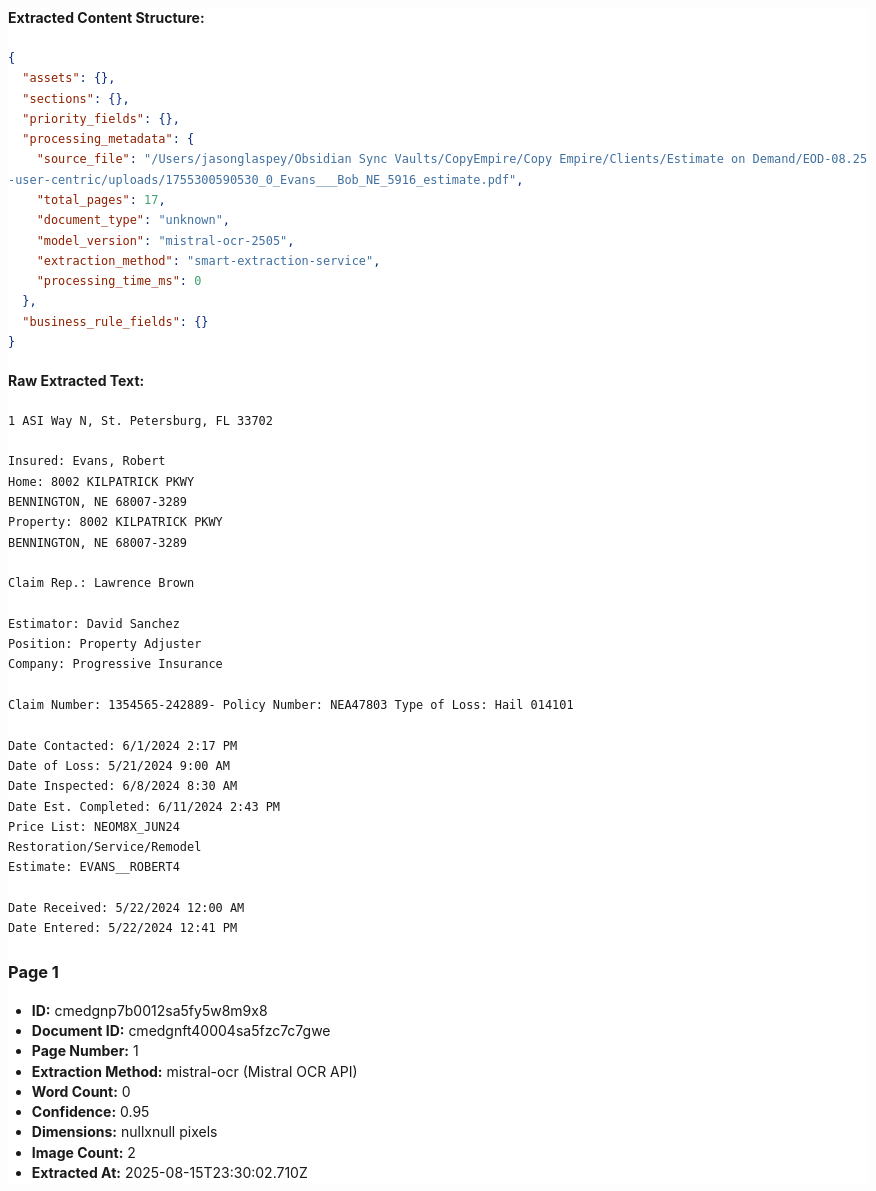 #### Extracted Content Structure:
```json
{
  "assets": {},
  "sections": {},
  "priority_fields": {},
  "processing_metadata": {
    "source_file": "/Users/jasonglaspey/Obsidian Sync Vaults/CopyEmpire/Copy Empire/Clients/Estimate on Demand/EOD-08.25-user-centric/uploads/1755300590530_0_Evans___Bob_NE_5916_estimate.pdf",
    "total_pages": 17,
    "document_type": "unknown",
    "model_version": "mistral-ocr-2505",
    "extraction_method": "smart-extraction-service",
    "processing_time_ms": 0
  },
  "business_rule_fields": {}
}
```

#### Raw Extracted Text:
```
1 ASI Way N, St. Petersburg, FL 33702

Insured: Evans, Robert
Home: 8002 KILPATRICK PKWY
BENNINGTON, NE 68007-3289
Property: 8002 KILPATRICK PKWY
BENNINGTON, NE 68007-3289

Claim Rep.: Lawrence Brown

Estimator: David Sanchez
Position: Property Adjuster
Company: Progressive Insurance

Claim Number: 1354565-242889- Policy Number: NEA47803 Type of Loss: Hail 014101

Date Contacted: 6/1/2024 2:17 PM
Date of Loss: 5/21/2024 9:00 AM
Date Inspected: 6/8/2024 8:30 AM
Date Est. Completed: 6/11/2024 2:43 PM
Price List: NEOM8X_JUN24
Restoration/Service/Remodel
Estimate: EVANS__ROBERT4

Date Received: 5/22/2024 12:00 AM
Date Entered: 5/22/2024 12:41 PM
```

### Page 1
- **ID:** cmedgnp7b0012sa5fy5w8m9x8
- **Document ID:** cmedgnft40004sa5fzc7c7gwe
- **Page Number:** 1
- **Extraction Method:** mistral-ocr (Mistral OCR API)
- **Word Count:** 0
- **Confidence:** 0.95
- **Dimensions:** nullxnull pixels
- **Image Count:** 2
- **Extracted At:** 2025-08-15T23:30:02.710Z
